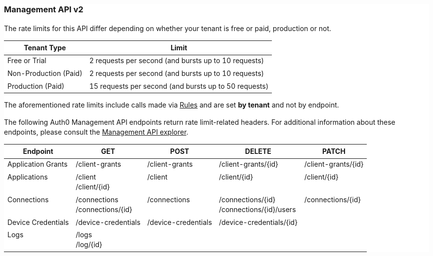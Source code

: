 ### Management API v2

The rate limits for this API differ depending on whether your tenant is free or paid, production or not.

| Tenant Type | Limit |
| - | - |
| Free or Trial | 2 requests per second (and bursts up to 10 requests) |
| Non-Production (Paid) | 2 requests per second (and bursts up to 10 requests) |
| Production (Paid) | 15 requests per second (and bursts up to 50 requests) |

The aforementioned rate limits include calls made via [Rules](/rules) and are set **by tenant** and not by endpoint.

The following Auth0 Management API endpoints return rate limit-related headers. For additional information about these endpoints, please consult the [Management API explorer](/api/management/v2).

<table class="table">
  <thead>
    <tr>
      <th><strong>Endpoint</strong></th>
      <th><strong>GET</strong></th>
      <th><strong>POST</strong></th>
      <th><strong>DELETE</strong></th>
      <th><strong>PATCH</strong></th>
    </tr>
  </thead>
  <tbody>
  <tr>
      <td>Application Grants</td>
      <td>/client-grants</td>
      <td>/client-grants</td>
      <td>/client-grants/{id}</td>
      <td>/client-grants/{id}</td>
  </tr>
  <tr>
      <td>Applications</td>
      <td>/client <br />/client/{id}</td>
      <td>/client</td>
      <td>/client/{id}</td>
      <td>/client/{id}</td>
  </tr>
  <tr>
      <td>Connections</td>
      <td>/connections <br />/connections/{id}</td>
      <td>/connections</td>
      <td>/connections/{id} <br />/connections/{id}/users</td>
      <td>/connections/{id}</td>
  </tr>
  <tr>
      <td>Device Credentials</td>
      <td>/device-credentials</td>
      <td>/device-credentials</td>
      <td>/device-credentials/{id}</td>
      <td></td>
  </tr>
  <tr>
      <td>Logs</td>
      <td>/logs <br />/log/{id}</td>
      <td></td>
      <td></td>
      <td></td>